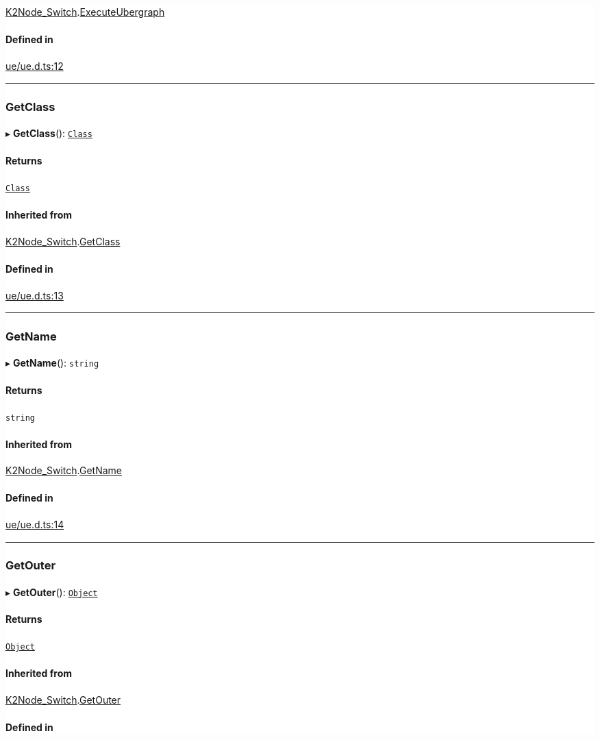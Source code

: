 [K2Node_Switch](ue_ue.K2Node_Switch.md).[ExecuteUbergraph](ue_ue.K2Node_Switch.md#executeubergraph)

#### Defined in

[ue/ue.d.ts:12](https://github.com/YugMetaverse/yug_typings/blob/b7d9b19/ue/ue.d.ts#L12)

___

### GetClass

▸ **GetClass**(): [`Class`](ue_ue.Class.md)

#### Returns

[`Class`](ue_ue.Class.md)

#### Inherited from

[K2Node_Switch](ue_ue.K2Node_Switch.md).[GetClass](ue_ue.K2Node_Switch.md#getclass)

#### Defined in

[ue/ue.d.ts:13](https://github.com/YugMetaverse/yug_typings/blob/b7d9b19/ue/ue.d.ts#L13)

___

### GetName

▸ **GetName**(): `string`

#### Returns

`string`

#### Inherited from

[K2Node_Switch](ue_ue.K2Node_Switch.md).[GetName](ue_ue.K2Node_Switch.md#getname)

#### Defined in

[ue/ue.d.ts:14](https://github.com/YugMetaverse/yug_typings/blob/b7d9b19/ue/ue.d.ts#L14)

___

### GetOuter

▸ **GetOuter**(): [`Object`](ue_ue.Object.md)

#### Returns

[`Object`](ue_ue.Object.md)

#### Inherited from

[K2Node_Switch](ue_ue.K2Node_Switch.md).[GetOuter](ue_ue.K2Node_Switch.md#getouter)

#### Defined in

